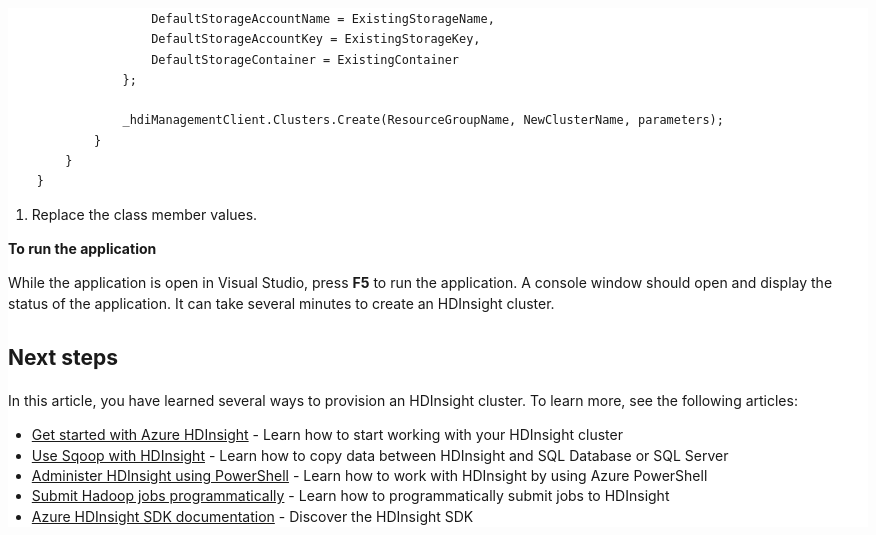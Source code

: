                         DefaultStorageAccountName = ExistingStorageName,
                        DefaultStorageAccountKey = ExistingStorageKey,
                        DefaultStorageContainer = ExistingContainer
                    };

                    _hdiManagementClient.Clusters.Create(ResourceGroupName, NewClusterName, parameters);
                }
            }
        }

1. Replace the class member values.

**To run the application**

While the application is open in Visual Studio, press **F5** to run the application. A console window should open and display the status of the application. It can take several minutes to create an HDInsight cluster.

## <a id="nextsteps"></a> Next steps
In this article, you have learned several ways to provision an HDInsight cluster. To learn more, see the following articles:

* [Get started with Azure HDInsight](hdinsight-get-started.md) - Learn how to start working with your HDInsight cluster
* [Use Sqoop with HDInsight](hdinsight-use-sqoop.md) - Learn how to copy data between HDInsight and SQL Database or SQL Server
* [Administer HDInsight using PowerShell](hdinsight-administer-use-powershell.md) - Learn how to work with HDInsight by using Azure PowerShell
* [Submit Hadoop jobs programmatically](hdinsight-submit-hadoop-jobs-programmatically.md) - Learn how to programmatically submit jobs to HDInsight
* [Azure HDInsight SDK documentation](http://msdn.microsoft.com/library/dn479185.aspx) - Discover the HDInsight SDK

[hdinsight-sdk-documentation]: http://msdn.microsoft.com/library/dn479185.aspx
[azure-management-portal]: https://manage.windowsazure.com
